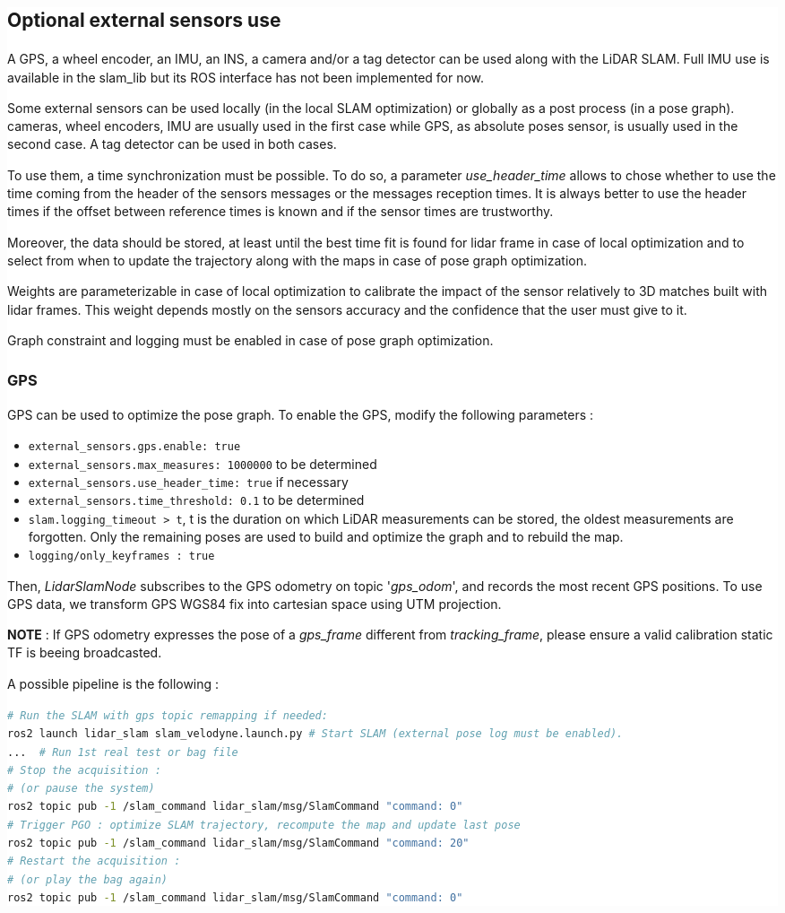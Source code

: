 ## Optional external sensors use

A GPS, a wheel encoder, an IMU, an INS, a camera and/or a tag detector can be used along with the LiDAR SLAM. Full IMU use is available in the slam_lib but its ROS interface has not been implemented for now.

Some external sensors can be used locally (in the local SLAM optimization) or globally as a post process (in a pose graph).
cameras, wheel encoders, IMU are usually used in the first case while GPS, as absolute poses sensor, is usually used in the second case. A tag detector can be used in both cases.

To use them, a time synchronization must be possible. To do so, a parameter *use_header_time* allows to chose whether to use the time coming from the header of the sensors messages or the messages reception times. It is always better to use the header times if the offset between reference times is known and if the sensor times are trustworthy.

Moreover, the data should be stored, at least until the best time fit is found for lidar frame in case of local optimization and to select from when to update the trajectory along with the maps in case of pose graph optimization.

Weights are parameterizable in case of local optimization to calibrate the impact of the sensor relatively to 3D matches built with lidar frames. This weight depends mostly on the sensors accuracy and the confidence that the user must give to it.

Graph constraint and logging must be enabled in case of pose graph optimization.

### GPS

GPS can be used to optimize the pose graph.
To enable the GPS, modify the following parameters :
* `external_sensors.gps.enable: true`
* `external_sensors.max_measures: 1000000` to be determined
* `external_sensors.use_header_time: true` if necessary
* `external_sensors.time_threshold: 0.1` to be determined
* `slam.logging_timeout > t`, t is the duration on which LiDAR measurements can be stored, the oldest measurements are forgotten. Only the remaining poses are used to build and optimize the graph and to rebuild the map.
* `logging/only_keyframes : true`

Then, *LidarSlamNode* subscribes to the GPS odometry on topic '*gps_odom*', and records the most recent GPS positions. To use GPS data, we transform GPS WGS84 fix into cartesian space using UTM projection.

**NOTE** : If GPS odometry expresses the pose of a *gps_frame* different from *tracking_frame*, please ensure a valid calibration static TF is beeing broadcasted.

A possible pipeline is the following :

```bash
# Run the SLAM with gps topic remapping if needed:
ros2 launch lidar_slam slam_velodyne.launch.py # Start SLAM (external pose log must be enabled).
...  # Run 1st real test or bag file
# Stop the acquisition :
# (or pause the system)
ros2 topic pub -1 /slam_command lidar_slam/msg/SlamCommand "command: 0"
# Trigger PGO : optimize SLAM trajectory, recompute the map and update last pose
ros2 topic pub -1 /slam_command lidar_slam/msg/SlamCommand "command: 20"
# Restart the acquisition :
# (or play the bag again)
ros2 topic pub -1 /slam_command lidar_slam/msg/SlamCommand "command: 0"
```
